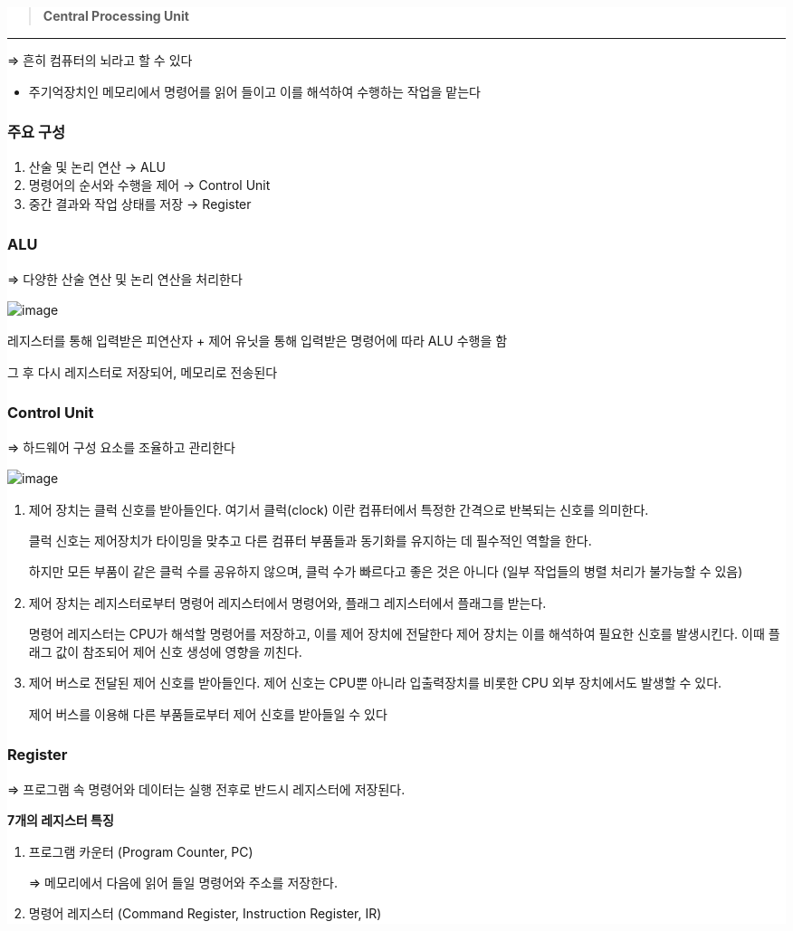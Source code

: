 > **Central Processing Unit**
> 

---

⇒ 흔히 컴퓨터의 뇌라고 할 수 있다

- 주기억장치인 메모리에서 명령어를 읽어 들이고 이를 해석하여 수행하는 작업을 맡는다

### 주요 구성

1. 산술 및 논리 연산 → ALU
2. 명령어의 순서와 수행을 제어 → Control Unit
3. 중간 결과와 작업 상태를 저장 → Register 

### ALU

⇒ 다양한 산술 연산 및 논리 연산을 처리한다 

<img width="690" height="362" alt="image" src="https://github.com/user-attachments/assets/20d61f3c-fb8d-4803-bb80-94ddd5d9ce34" />

레지스터를 통해 입력받은 피연산자 + 제어 유닛을 통해 입력받은 명령어에 따라 ALU 수행을 함

그 후 다시 레지스터로 저장되어, 메모리로 전송된다

### Control Unit

⇒ 하드웨어 구성 요소를 조율하고 관리한다 

<img width="695" height="271" alt="image" src="https://github.com/user-attachments/assets/d7f09ffb-ebb6-486a-bf0f-8af84c70f32d" />

1. 제어 장치는 클럭 신호를 받아들인다. 여기서 클럭(clock) 이란 컴퓨터에서 특정한 간격으로 반복되는 신호를 의미한다.
    
    클럭 신호는 제어장치가 타이밍을 맞추고 다른 컴퓨터 부품들과 동기화를 유지하는 데 필수적인 역할을 한다.
    
    하지만 모든 부품이 같은 클럭 수를 공유하지 않으며, 클럭 수가 빠르다고 좋은 것은 아니다 (일부 작업들의 병렬 처리가 불가능할 수 있음)
    
2. 제어 장치는 레지스터로부터 명령어 레지스터에서 명령어와, 플래그 레지스터에서 플래그를 받는다.
    
    명령어 레지스터는 CPU가 해석할 명령어를 저장하고, 이를 제어 장치에 전달한다 제어 장치는 이를 해석하여 필요한 신호를 발생시킨다. 이때 플래그 값이 참조되어 제어 신호 생성에 영향을 끼친다.
    

1. 제어 버스로 전달된 제어 신호를 받아들인다. 제어 신호는 CPU뿐 아니라 입출력장치를 비롯한 CPU 외부 장치에서도 발생할 수 있다.
    
    제어 버스를 이용해 다른 부품들로부터 제어 신호를 받아들일 수 있다
    

### Register

⇒ 프로그램 속 명령어와 데이터는 실행 전후로 반드시 레지스터에 저장된다.

**7개의 레지스터 특징**

1. 프로그램 카운터 (Program Counter, PC)
    
    ⇒ 메모리에서 다음에 읽어 들일 명령어와 주소를 저장한다.
    

1. 명령어 레지스터 (Command Register, Instruction Register, IR)
    